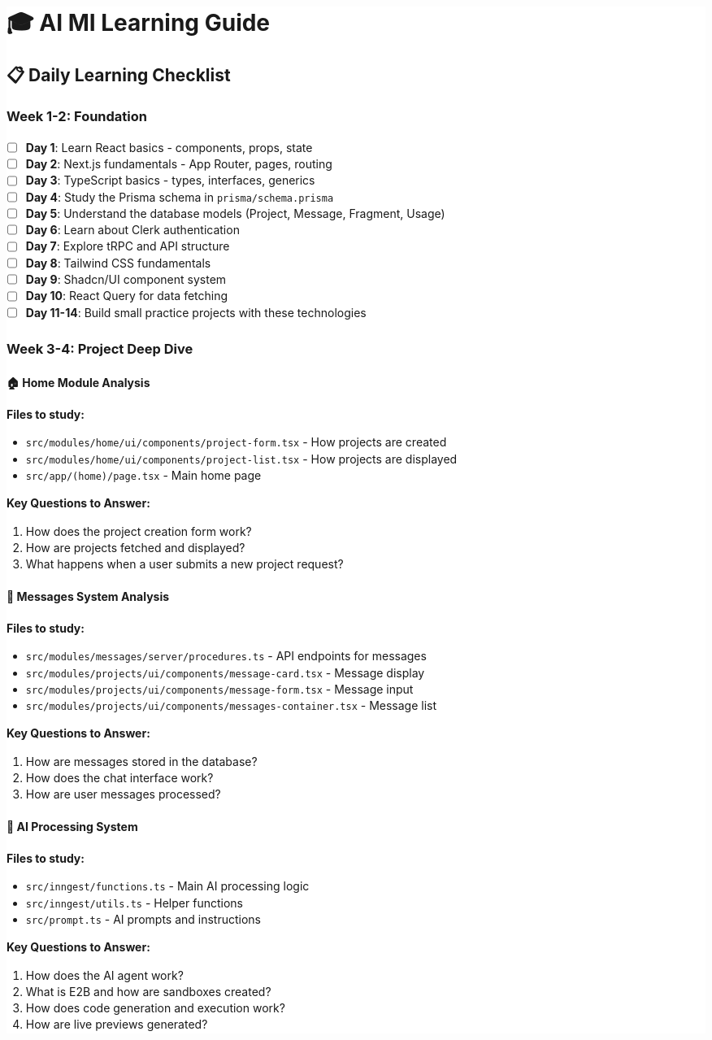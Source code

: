 # 🎓 AI MI Learning Guide

## 📋 Daily Learning Checklist

### Week 1-2: Foundation
- [ ] **Day 1**: Learn React basics - components, props, state
- [ ] **Day 2**: Next.js fundamentals - App Router, pages, routing
- [ ] **Day 3**: TypeScript basics - types, interfaces, generics
- [ ] **Day 4**: Study the Prisma schema in `prisma/schema.prisma`
- [ ] **Day 5**: Understand the database models (Project, Message, Fragment, Usage)
- [ ] **Day 6**: Learn about Clerk authentication
- [ ] **Day 7**: Explore tRPC and API structure
- [ ] **Day 8**: Tailwind CSS fundamentals
- [ ] **Day 9**: Shadcn/UI component system
- [ ] **Day 10**: React Query for data fetching
- [ ] **Day 11-14**: Build small practice projects with these technologies

### Week 3-4: Project Deep Dive

#### 🏠 Home Module Analysis
**Files to study:**
- `src/modules/home/ui/components/project-form.tsx` - How projects are created
- `src/modules/home/ui/components/project-list.tsx` - How projects are displayed
- `src/app/(home)/page.tsx` - Main home page

**Key Questions to Answer:**
1. How does the project creation form work?
2. How are projects fetched and displayed?
3. What happens when a user submits a new project request?

#### 💬 Messages System Analysis
**Files to study:**
- `src/modules/messages/server/procedures.ts` - API endpoints for messages
- `src/modules/projects/ui/components/message-card.tsx` - Message display
- `src/modules/projects/ui/components/message-form.tsx` - Message input
- `src/modules/projects/ui/components/messages-container.tsx` - Message list

**Key Questions to Answer:**
1. How are messages stored in the database?
2. How does the chat interface work?
3. How are user messages processed?

#### 🤖 AI Processing System
**Files to study:**
- `src/inngest/functions.ts` - Main AI processing logic
- `src/inngest/utils.ts` - Helper functions
- `src/prompt.ts` - AI prompts and instructions

**Key Questions to Answer:**
1. How does the AI agent work?
2. What is E2B and how are sandboxes created?
3. How does code generation and execution work?
4. How are live previews generated?
